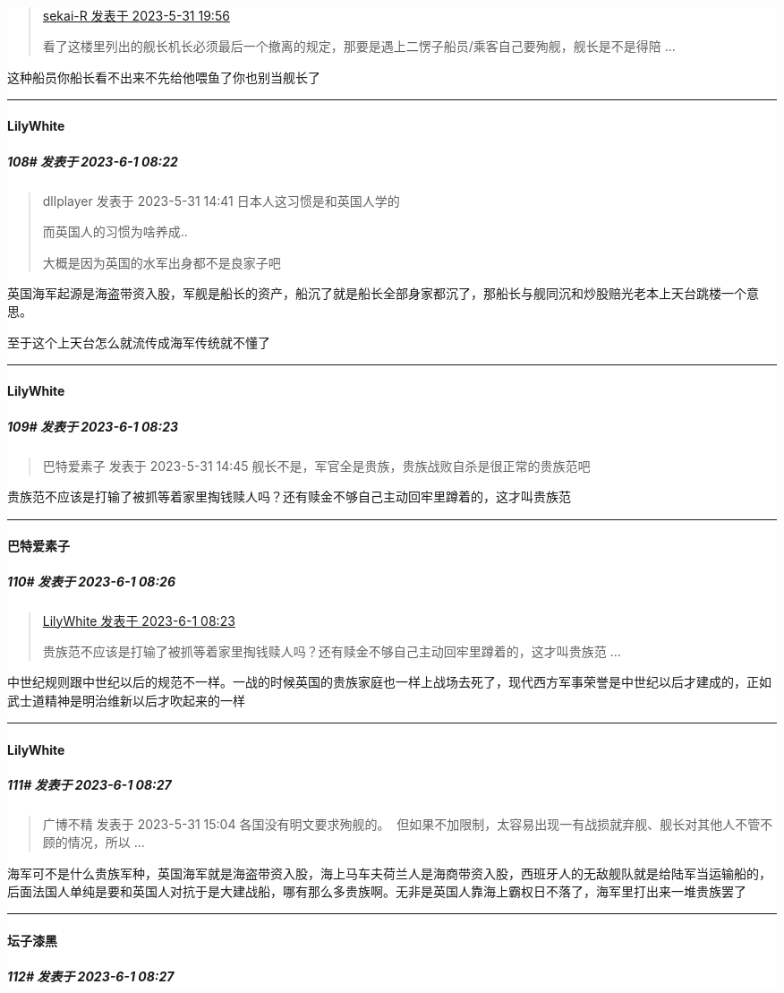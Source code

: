 <blockquote><a href="httphttps://bbs.saraba1st.com/2b/forum.php?mod=redirect&amp;goto=findpost&amp;pid=61068345&amp;ptid=2137717" target="_blank">sekai-R 发表于 2023-5-31 19:56</a>

看了这楼里列出的舰长机长必须最后一个撤离的规定，那要是遇上二愣子船员/乘客自己要殉舰，舰长是不是得陪 ...</blockquote>
这种船员你船长看不出来不先给他喂鱼了你也别当舰长了


*****

####  LilyWhite  
##### 108#       发表于 2023-6-1 08:22

<blockquote>dllplayer 发表于 2023-5-31 14:41
日本人这习惯是和英国人学的

而英国人的习惯为啥养成..

大概是因为英国的水军出身都不是良家子吧
</blockquote>
英国海军起源是海盗带资入股，军舰是船长的资产，船沉了就是船长全部身家都沉了，那船长与舰同沉和炒股赔光老本上天台跳楼一个意思。

至于这个上天台怎么就流传成海军传统就不懂了

*****

####  LilyWhite  
##### 109#       发表于 2023-6-1 08:23

<blockquote>巴特爱素子 发表于 2023-5-31 14:45
舰长不是，军官全是贵族，贵族战败自杀是很正常的贵族范吧</blockquote>
贵族范不应该是打输了被抓等着家里掏钱赎人吗？还有赎金不够自己主动回牢里蹲着的，这才叫贵族范


*****

####  巴特爱素子  
##### 110#       发表于 2023-6-1 08:26

<blockquote><a href="httphttps://bbs.saraba1st.com/2b/forum.php?mod=redirect&amp;goto=findpost&amp;pid=61072331&amp;ptid=2137717" target="_blank">LilyWhite 发表于 2023-6-1 08:23</a>

贵族范不应该是打输了被抓等着家里掏钱赎人吗？还有赎金不够自己主动回牢里蹲着的，这才叫贵族范 ...</blockquote>
中世纪规则跟中世纪以后的规范不一样。一战的时候英国的贵族家庭也一样上战场去死了，现代西方军事荣誉是中世纪以后才建成的，正如武士道精神是明治维新以后才吹起来的一样

*****

####  LilyWhite  
##### 111#       发表于 2023-6-1 08:27

<blockquote>广博不精 发表于 2023-5-31 15:04
各国没有明文要求殉舰的。  但如果不加限制，太容易出现一有战损就弃舰、舰长对其他人不管不顾的情况，所以 ...</blockquote>
海军可不是什么贵族军种，英国海军就是海盗带资入股，海上马车夫荷兰人是海商带资入股，西班牙人的无敌舰队就是给陆军当运输船的，后面法国人单纯是要和英国人对抗于是大建战船，哪有那么多贵族啊。无非是英国人靠海上霸权日不落了，海军里打出来一堆贵族罢了

*****

####  坛子漆黑  
##### 112#       发表于 2023-6-1 08:27
